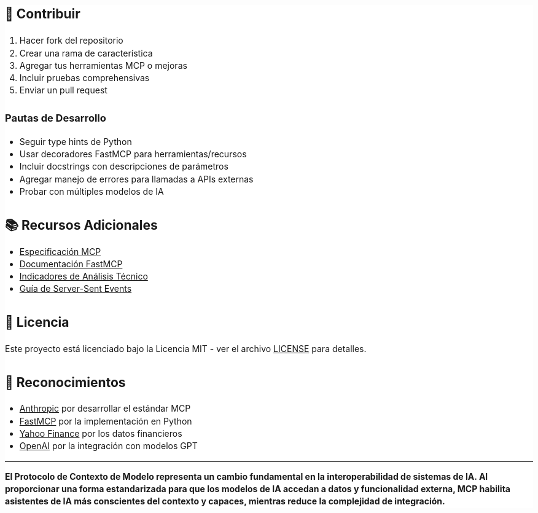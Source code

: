 ## 🤝 Contribuir

1. Hacer fork del repositorio
2. Crear una rama de característica
3. Agregar tus herramientas MCP o mejoras
4. Incluir pruebas comprehensivas
5. Enviar un pull request

### Pautas de Desarrollo
- Seguir type hints de Python
- Usar decoradores FastMCP para herramientas/recursos
- Incluir docstrings con descripciones de parámetros
- Agregar manejo de errores para llamadas a APIs externas
- Probar con múltiples modelos de IA

## 📚 Recursos Adicionales

- [Especificación MCP](https://modelcontextprotocol.io/docs)
- [Documentación FastMCP](https://github.com/pydantic/fastmcp)
- [Indicadores de Análisis Técnico](https://www.investopedia.com/technical-analysis/)
- [Guía de Server-Sent Events](https://developer.mozilla.org/en-US/docs/Web/API/Server-sent_events)

## 📄 Licencia

Este proyecto está licenciado bajo la Licencia MIT - ver el archivo [LICENSE](LICENSE) para detalles.

## 🙏 Reconocimientos

- [Anthropic](https://www.anthropic.com/) por desarrollar el estándar MCP
- [FastMCP](https://github.com/pydantic/fastmcp) por la implementación en Python
- [Yahoo Finance](https://finance.yahoo.com/) por los datos financieros
- [OpenAI](https://openai.com/) por la integración con modelos GPT

---

**El Protocolo de Contexto de Modelo representa un cambio fundamental en la interoperabilidad de sistemas de IA. Al proporcionar una forma estandarizada para que los modelos de IA accedan a datos y funcionalidad externa, MCP habilita asistentes de IA más conscientes del contexto y capaces, mientras reduce la complejidad de integración.**